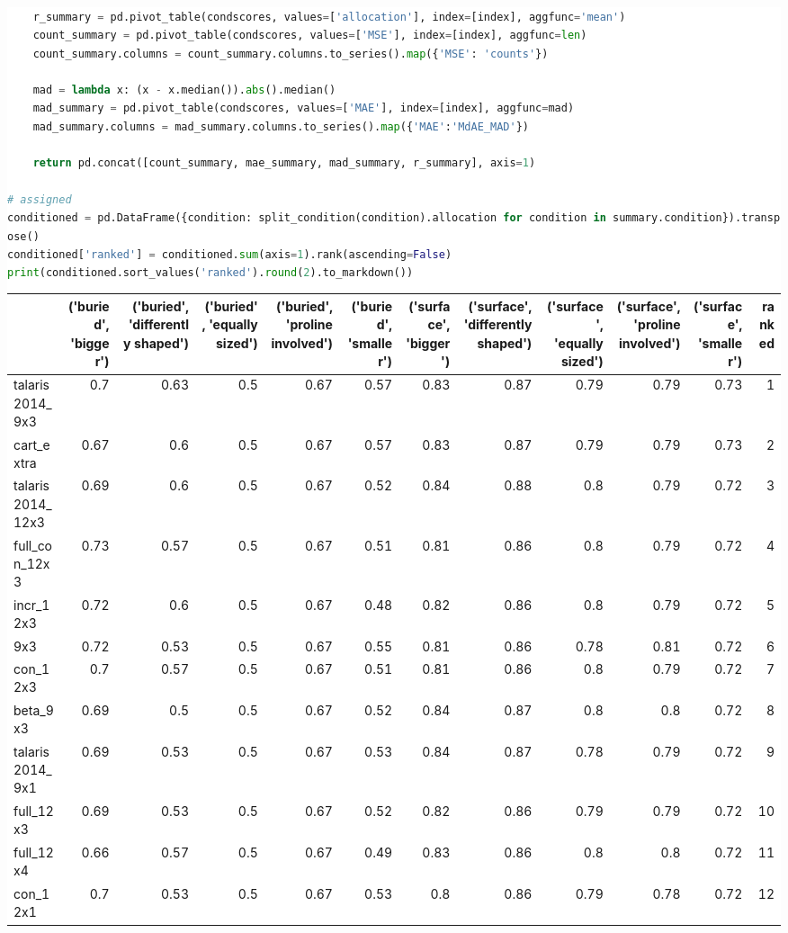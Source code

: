 ```python
    r_summary = pd.pivot_table(condscores, values=['allocation'], index=[index], aggfunc='mean')
    count_summary = pd.pivot_table(condscores, values=['MSE'], index=[index], aggfunc=len)
    count_summary.columns = count_summary.columns.to_series().map({'MSE': 'counts'})

    mad = lambda x: (x - x.median()).abs().median()
    mad_summary = pd.pivot_table(condscores, values=['MAE'], index=[index], aggfunc=mad)
    mad_summary.columns = mad_summary.columns.to_series().map({'MAE':'MdAE_MAD'})

    return pd.concat([count_summary, mae_summary, mad_summary, r_summary], axis=1)

# assigned
conditioned = pd.DataFrame({condition: split_condition(condition).allocation for condition in summary.condition}).transpose()
conditioned['ranked'] = conditioned.sum(axis=1).rank(ascending=False)
print(conditioned.sort_values('ranked').round(2).to_markdown())
```

|                  |   ('buried', 'bigger') |   ('buried', 'differently shaped') |   ('buried', 'equally sized') |   ('buried', 'proline involved') |   ('buried', 'smaller') |   ('surface', 'bigger') |   ('surface', 'differently shaped') |   ('surface', 'equally sized') |   ('surface', 'proline involved') |   ('surface', 'smaller') |   ranked |
|:-----------------|-----------------------:|-----------------------------------:|------------------------------:|---------------------------------:|------------------------:|------------------------:|------------------------------------:|-------------------------------:|----------------------------------:|-------------------------:|---------:|
| talaris2014_9x3  |                   0.7  |                               0.63 |                           0.5 |                             0.67 |                    0.57 |                    0.83 |                                0.87 |                           0.79 |                              0.79 |                     0.73 |      1   |
| cart_extra       |                   0.67 |                               0.6  |                           0.5 |                             0.67 |                    0.57 |                    0.83 |                                0.87 |                           0.79 |                              0.79 |                     0.73 |      2   |
| talaris2014_12x3 |                   0.69 |                               0.6  |                           0.5 |                             0.67 |                    0.52 |                    0.84 |                                0.88 |                           0.8  |                              0.79 |                     0.72 |      3   |
| full_con_12x3    |                   0.73 |                               0.57 |                           0.5 |                             0.67 |                    0.51 |                    0.81 |                                0.86 |                           0.8  |                              0.79 |                     0.72 |      4   |
| incr_12x3        |                   0.72 |                               0.6  |                           0.5 |                             0.67 |                    0.48 |                    0.82 |                                0.86 |                           0.8  |                              0.79 |                     0.72 |      5   |
| 9x3              |                   0.72 |                               0.53 |                           0.5 |                             0.67 |                    0.55 |                    0.81 |                                0.86 |                           0.78 |                              0.81 |                     0.72 |      6   |
| con_12x3         |                   0.7  |                               0.57 |                           0.5 |                             0.67 |                    0.51 |                    0.81 |                                0.86 |                           0.8  |                              0.79 |                     0.72 |      7   |
| beta_9x3         |                   0.69 |                               0.5  |                           0.5 |                             0.67 |                    0.52 |                    0.84 |                                0.87 |                           0.8  |                              0.8  |                     0.72 |      8   |
| talaris2014_9x1  |                   0.69 |                               0.53 |                           0.5 |                             0.67 |                    0.53 |                    0.84 |                                0.87 |                           0.78 |                              0.79 |                     0.72 |      9   |
| full_12x3        |                   0.69 |                               0.53 |                           0.5 |                             0.67 |                    0.52 |                    0.82 |                                0.86 |                           0.79 |                              0.79 |                     0.72 |     10   |
| full_12x4        |                   0.66 |                               0.57 |                           0.5 |                             0.67 |                    0.49 |                    0.83 |                                0.86 |                           0.8  |                              0.8  |                     0.72 |     11   |
| con_12x1         |                   0.7  |                               0.53 |                           0.5 |                             0.67 |                    0.53 |                    0.8  |                                0.86 |                           0.79 |                              0.78 |                     0.72 |     12   |